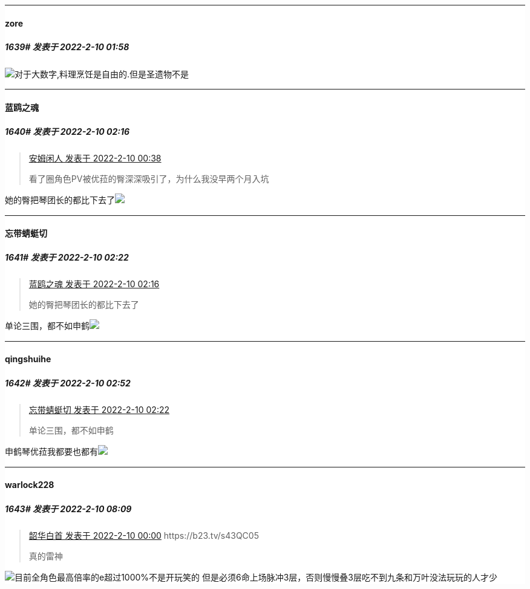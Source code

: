 *****

####  zore  
##### 1639#       发表于 2022-2-10 01:58

<img src="https://static.saraba1st.com/image/smiley/face2017/067.png" referrerpolicy="no-referrer">对于大数字,料理烹饪是自由的.但是圣遗物不是

*****

####  蓝鸥之魂  
##### 1640#       发表于 2022-2-10 02:16

<blockquote><a href="httphttps://bbs.saraba1st.com/2b/forum.php?mod=redirect&amp;goto=findpost&amp;pid=54612098&amp;ptid=2050817" target="_blank">安姆闲人 发表于 2022-2-10 00:38</a>

看了圈角色PV被优菈的臀深深吸引了，为什么我没早两个月入坑</blockquote>
她的臀把琴团长的都比下去了<img src="https://static.saraba1st.com/image/smiley/face2017/065.png" referrerpolicy="no-referrer">

*****

####  忘带蜻蜓切  
##### 1641#       发表于 2022-2-10 02:22

<blockquote><a href="httphttps://bbs.saraba1st.com/2b/forum.php?mod=redirect&amp;goto=findpost&amp;pid=54612849&amp;ptid=2050817" target="_blank">蓝鸥之魂 发表于 2022-2-10 02:16</a>

她的臀把琴团长的都比下去了</blockquote>
单论三围，都不如申鹤<img src="https://static.saraba1st.com/image/smiley/face2017/075.png" referrerpolicy="no-referrer">

*****

####  qingshuihe  
##### 1642#       发表于 2022-2-10 02:52

<blockquote><a href="httphttps://bbs.saraba1st.com/2b/forum.php?mod=redirect&amp;goto=findpost&amp;pid=54612875&amp;ptid=2050817" target="_blank">忘带蜻蜓切 发表于 2022-2-10 02:22</a>

单论三围，都不如申鹤</blockquote>
申鹤琴优菈我都要也都有<img src="https://static.saraba1st.com/image/smiley/face2017/067.png" referrerpolicy="no-referrer">



*****

####  warlock228  
##### 1643#       发表于 2022-2-10 08:09

<blockquote><a href="httphttps://bbs.saraba1st.com/2b/forum.php?mod=redirect&amp;goto=findpost&amp;pid=54611680&amp;ptid=2050817" target="_blank">韶华白首 发表于 2022-2-10 00:00</a>
https://b23.tv/s43QC05

真的雷神</blockquote>
<img src="https://static.saraba1st.com/image/smiley/carton2017/051.png" referrerpolicy="no-referrer">目前全角色最高倍率的e超过1000%不是开玩笑的
但是必须6命上场脉冲3层，否则慢慢叠3层吃不到九条和万叶没法玩玩的人才少
